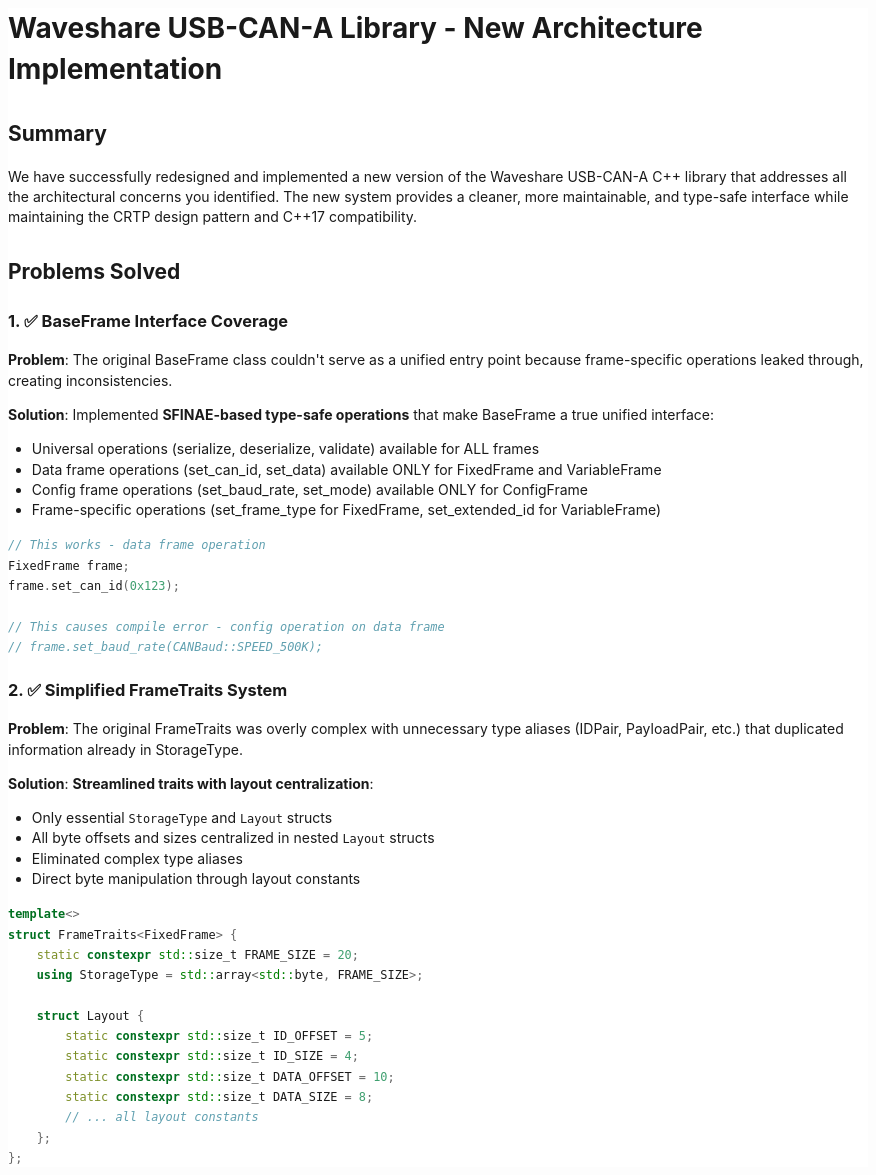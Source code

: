 # Waveshare USB-CAN-A Library - New Architecture Implementation

## Summary

We have successfully redesigned and implemented a new version of the Waveshare USB-CAN-A C++ library that addresses all the architectural concerns you identified. The new system provides a cleaner, more maintainable, and type-safe interface while maintaining the CRTP design pattern and C++17 compatibility.

## Problems Solved

### 1. ✅ BaseFrame Interface Coverage
**Problem**: The original BaseFrame class couldn't serve as a unified entry point because frame-specific operations leaked through, creating inconsistencies.

**Solution**: Implemented **SFINAE-based type-safe operations** that make BaseFrame a true unified interface:
- Universal operations (serialize, deserialize, validate) available for ALL frames
- Data frame operations (set_can_id, set_data) available ONLY for FixedFrame and VariableFrame  
- Config frame operations (set_baud_rate, set_mode) available ONLY for ConfigFrame
- Frame-specific operations (set_frame_type for FixedFrame, set_extended_id for VariableFrame)

```cpp
// This works - data frame operation
FixedFrame frame;
frame.set_can_id(0x123);

// This causes compile error - config operation on data frame
// frame.set_baud_rate(CANBaud::SPEED_500K);
```

### 2. ✅ Simplified FrameTraits System
**Problem**: The original FrameTraits was overly complex with unnecessary type aliases (IDPair, PayloadPair, etc.) that duplicated information already in StorageType.

**Solution**: **Streamlined traits with layout centralization**:
- Only essential `StorageType` and `Layout` structs
- All byte offsets and sizes centralized in nested `Layout` structs
- Eliminated complex type aliases
- Direct byte manipulation through layout constants

```cpp
template<> 
struct FrameTraits<FixedFrame> {
    static constexpr std::size_t FRAME_SIZE = 20;
    using StorageType = std::array<std::byte, FRAME_SIZE>;
    
    struct Layout {
        static constexpr std::size_t ID_OFFSET = 5;
        static constexpr std::size_t ID_SIZE = 4;
        static constexpr std::size_t DATA_OFFSET = 10;
        static constexpr std::size_t DATA_SIZE = 8;
        // ... all layout constants
    };
};
```
